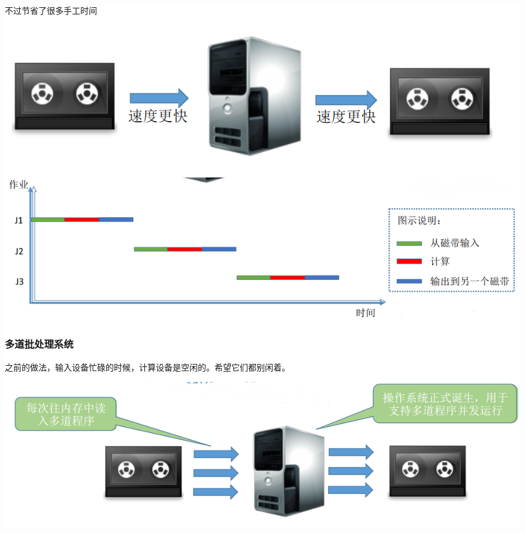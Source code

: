不过节省了很多手工时间

![image-20210212145752236](img/image-20210212145752236.png)

![image-20210212145745301](img/image-20210212145745301.png)

### 多道批处理系统

之前的做法，输入设备忙碌的时候，计算设备是空闲的。希望它们都别闲着。

![image-20210212150036593](img/image-20210212150036593.png)
